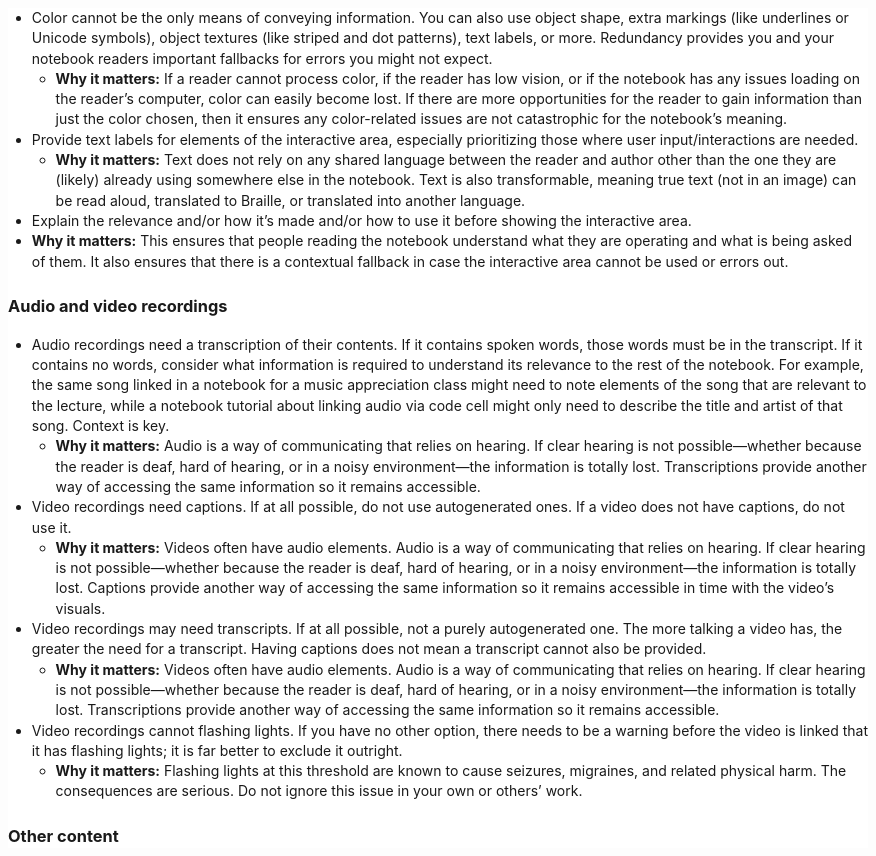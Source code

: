- Color cannot be the only means of conveying information. You can also use object shape, extra markings (like underlines or Unicode symbols), object textures (like striped and dot patterns), text labels, or more. Redundancy provides you and your notebook readers important fallbacks for errors you might not expect.
    - **Why it matters:** If a reader cannot process color, if the reader has low vision, or if the notebook has any issues loading on the reader’s computer, color can easily become lost. If there are more opportunities for the reader to gain information than just the color chosen, then it ensures any color-related issues are not catastrophic for the notebook’s meaning.
- Provide text labels for elements of the interactive area, especially prioritizing those where user input/interactions are needed.
    - **Why it matters:** Text does not rely on any shared language between the reader and author other than the one they are (likely) already using somewhere else in the notebook. Text is also transformable, meaning true text (not in an image) can be read aloud, translated to Braille, or translated into another language.
- Explain the relevance and/or how it’s made and/or how to use it before showing the interactive area. 
- **Why it matters:** This ensures that people reading the notebook understand what they are operating and what is being asked of them. It also ensures that there is a contextual fallback in case the interactive area cannot be used or errors out.

### Audio and video recordings

- Audio recordings need a transcription of their contents. If it contains spoken words, those words must be in the transcript. If it contains no words, consider what information is required to understand its relevance to the rest of the notebook. For example, the same song linked in a notebook for a music appreciation class might need to note elements of the song that are relevant to the lecture, while a notebook tutorial about linking audio via code cell might only need to describe the title and artist of that song. Context is key.
    - **Why it matters:** Audio is a way of communicating that relies on hearing. If clear hearing is not possible—whether because the reader is deaf, hard of hearing, or in a noisy environment—the information is totally lost. Transcriptions provide another way of accessing the same information so it remains accessible.
- Video recordings need captions. If at all possible, do not use autogenerated ones. If a video does not have captions, do not use it.
    - **Why it matters:** Videos often have audio elements. Audio is a way of communicating that relies on hearing. If clear hearing is not possible—whether because the reader is deaf, hard of hearing, or in a noisy environment—the information is totally lost. Captions provide another way of accessing the same information so it remains accessible in time with the video’s visuals.
- Video recordings may need transcripts. If at all possible, not a purely autogenerated one. The more talking a video has, the greater the need for a transcript. Having captions does not mean a transcript cannot also be provided.
    - **Why it matters:** Videos often have audio elements. Audio is a way of communicating that relies on hearing. If clear hearing is not possible—whether because the reader is deaf, hard of hearing, or in a noisy environment—the information is totally lost. Transcriptions provide another way of accessing the same information so it remains accessible.
- Video recordings cannot flashing lights. If you have no other option, there needs to be a warning before the video is linked that it has flashing lights; it is far better to exclude it outright.
    - **Why it matters:** Flashing lights at this threshold are known to cause seizures, migraines, and related physical harm. The consequences are serious. Do not ignore this issue in your own or others’ work.

### Other content
